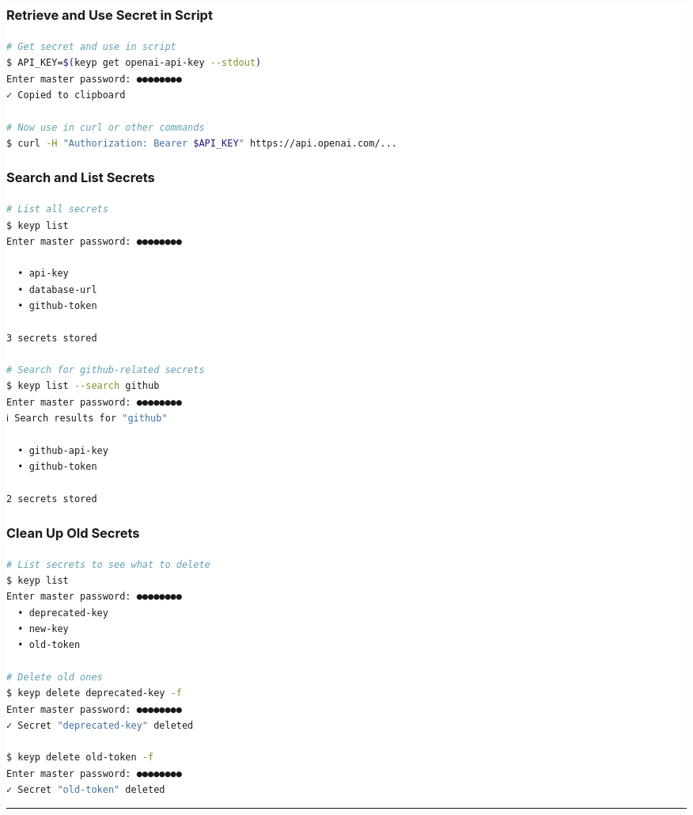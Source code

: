 ### Retrieve and Use Secret in Script

```bash
# Get secret and use in script
$ API_KEY=$(keyp get openai-api-key --stdout)
Enter master password: ●●●●●●●●
✓ Copied to clipboard

# Now use in curl or other commands
$ curl -H "Authorization: Bearer $API_KEY" https://api.openai.com/...
```

### Search and List Secrets

```bash
# List all secrets
$ keyp list
Enter master password: ●●●●●●●●

  • api-key
  • database-url
  • github-token

3 secrets stored

# Search for github-related secrets
$ keyp list --search github
Enter master password: ●●●●●●●●
ℹ Search results for "github"

  • github-api-key
  • github-token

2 secrets stored
```

### Clean Up Old Secrets

```bash
# List secrets to see what to delete
$ keyp list
Enter master password: ●●●●●●●●
  • deprecated-key
  • new-key
  • old-token

# Delete old ones
$ keyp delete deprecated-key -f
Enter master password: ●●●●●●●●
✓ Secret "deprecated-key" deleted

$ keyp delete old-token -f
Enter master password: ●●●●●●●●
✓ Secret "old-token" deleted
```

---